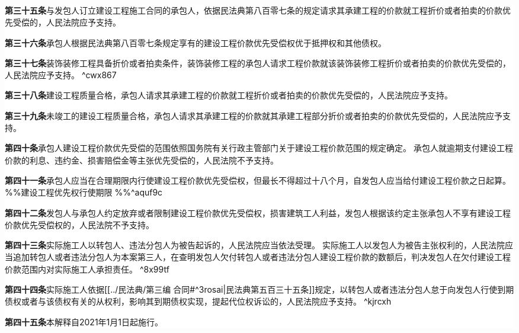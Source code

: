 **第三十五条**与发包人订立建设工程施工合同的承包人，依据民法典第八百零七条的规定请求其承建工程的价款就工程折价或者拍卖的价款优先受偿的，人民法院应予支持。

**第三十六条**承包人根据民法典第八百零七条规定享有的建设工程价款优先受偿权优于抵押权和其他债权。

**第三十七条**装饰装修工程具备折价或者拍卖条件，装饰装修工程的承包人请求工程价款就该装饰装修工程折价或者拍卖的价款优先受偿的，人民法院应予支持。 ^cwx867

**第三十八条**建设工程质量合格，承包人请求其承建工程的价款就工程折价或者拍卖的价款优先受偿的，人民法院应予支持。

**第三十九条**未竣工的建设工程质量合格，承包人请求其承建工程的价款就其承建工程部分折价或者拍卖的价款优先受偿的，人民法院应予支持。

**第四十条**承包人建设工程价款优先受偿的范围依照国务院有关行政主管部门关于建设工程价款范围的规定确定。
承包人就逾期支付建设工程价款的利息、违约金、损害赔偿金等主张优先受偿的，人民法院不予支持。

**第四十一条**承包人应当在合理期限内行使建设工程价款优先受偿权，但最长不得超过十八个月，自发包人应当给付建设工程价款之日起算。%%建设工程优先权行使期限 %%^aquf9c

**第四十二条**发包人与承包人约定放弃或者限制建设工程价款优先受偿权，损害建筑工人利益，发包人根据该约定主张承包人不享有建设工程价款优先受偿权的，人民法院不予支持。

**第四十三条**实际施工人以转包人、违法分包人为被告起诉的，人民法院应当依法受理。
实际施工人以发包人为被告主张权利的，人民法院应当追加转包人或者违法分包人为本案第三人，在查明发包人欠付转包人或者违法分包人建设工程价款的数额后，判决发包人在欠付建设工程价款范围内对实际施工人承担责任。 ^8x99tf

**第四十四条**实际施工人依据[[../民法典/第三编 合同#^3rosai|民法典第五百三十五条]]规定，以转包人或者违法分包人怠于向发包人行使到期债权或者与该债权有关的从权利，影响其到期债权实现，提起代位权诉讼的，人民法院应予支持。 ^kjrcxh

**第四十五条**本解释自2021年1月1日起施行。